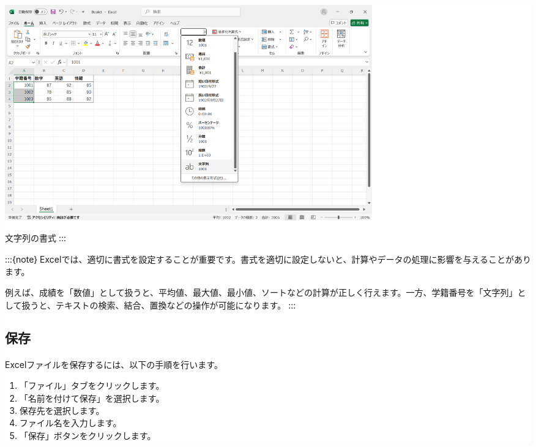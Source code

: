 <img src="./images/new/excel_format_string.png" alt="文字列の書式" width="600px">

文字列の書式
:::

:::{note}
Excelでは、適切に書式を設定することが重要です。書式を適切に設定しないと、計算やデータの処理に影響を与えることがあります。

例えば、成績を「数値」として扱うと、平均値、最大値、最小値、ソートなどの計算が正しく行えます。一方、学籍番号を「文字列」として扱うと、テキストの検索、結合、置換などの操作が可能になります。
:::

## 保存

Excelファイルを保存するには、以下の手順を行います。

1. 「ファイル」タブをクリックします。
2. 「名前を付けて保存」を選択します。
3. 保存先を選択します。
4. ファイル名を入力します。
5. 「保存」ボタンをクリックします。

